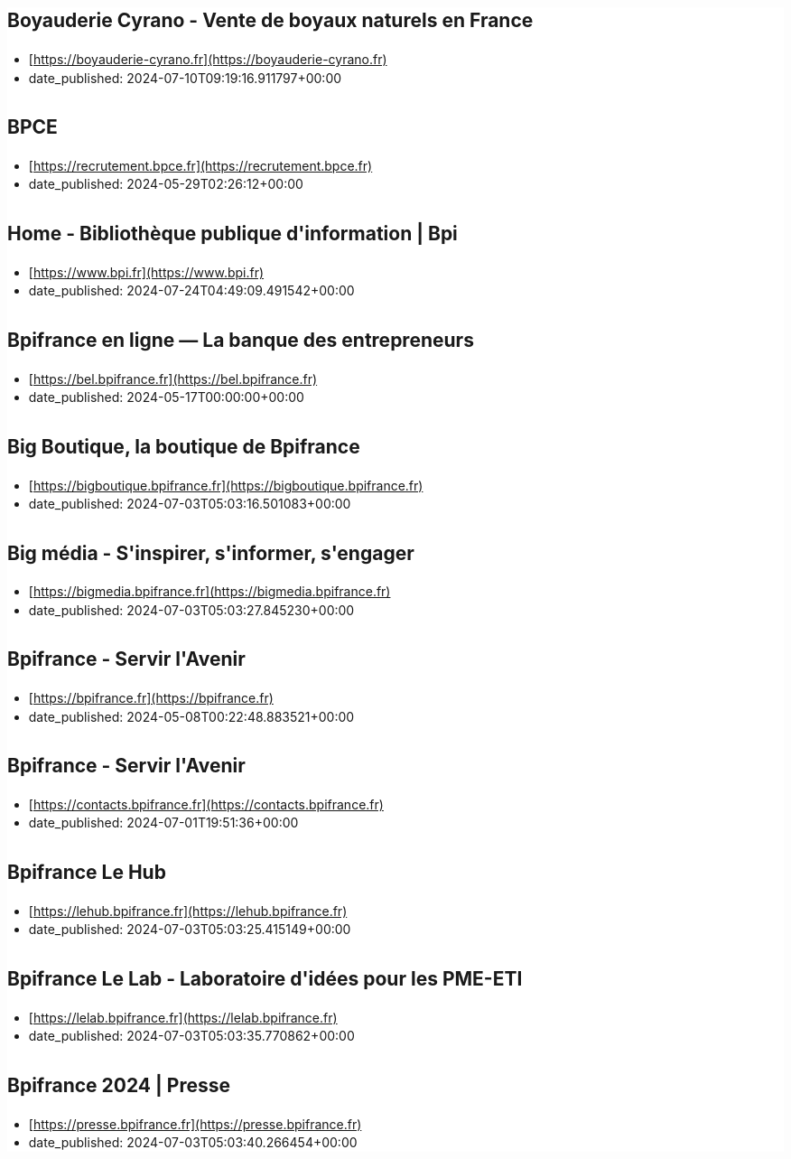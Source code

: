  ## Boyauderie Cyrano - Vente de boyaux naturels en France
 - [https://boyauderie-cyrano.fr](https://boyauderie-cyrano.fr)
 - date_published: 2024-07-10T09:19:16.911797+00:00

 ## BPCE
 - [https://recrutement.bpce.fr](https://recrutement.bpce.fr)
 - date_published: 2024-05-29T02:26:12+00:00

 ## Home - Bibliothèque publique d'information | Bpi
 - [https://www.bpi.fr](https://www.bpi.fr)
 - date_published: 2024-07-24T04:49:09.491542+00:00

 ## Bpifrance en ligne — La banque des entrepreneurs
 - [https://bel.bpifrance.fr](https://bel.bpifrance.fr)
 - date_published: 2024-05-17T00:00:00+00:00

 ## Big Boutique, la boutique de Bpifrance
 - [https://bigboutique.bpifrance.fr](https://bigboutique.bpifrance.fr)
 - date_published: 2024-07-03T05:03:16.501083+00:00

 ## Big média - S'inspirer, s'informer, s'engager
 - [https://bigmedia.bpifrance.fr](https://bigmedia.bpifrance.fr)
 - date_published: 2024-07-03T05:03:27.845230+00:00

 ## Bpifrance - Servir l'Avenir
 - [https://bpifrance.fr](https://bpifrance.fr)
 - date_published: 2024-05-08T00:22:48.883521+00:00

 ## Bpifrance - Servir l'Avenir
 - [https://contacts.bpifrance.fr](https://contacts.bpifrance.fr)
 - date_published: 2024-07-01T19:51:36+00:00

 ## Bpifrance Le Hub
 - [https://lehub.bpifrance.fr](https://lehub.bpifrance.fr)
 - date_published: 2024-07-03T05:03:25.415149+00:00

 ## Bpifrance Le Lab - Laboratoire d'idées pour les PME-ETI
 - [https://lelab.bpifrance.fr](https://lelab.bpifrance.fr)
 - date_published: 2024-07-03T05:03:35.770862+00:00

 ## Bpifrance 2024 | Presse
 - [https://presse.bpifrance.fr](https://presse.bpifrance.fr)
 - date_published: 2024-07-03T05:03:40.266454+00:00
